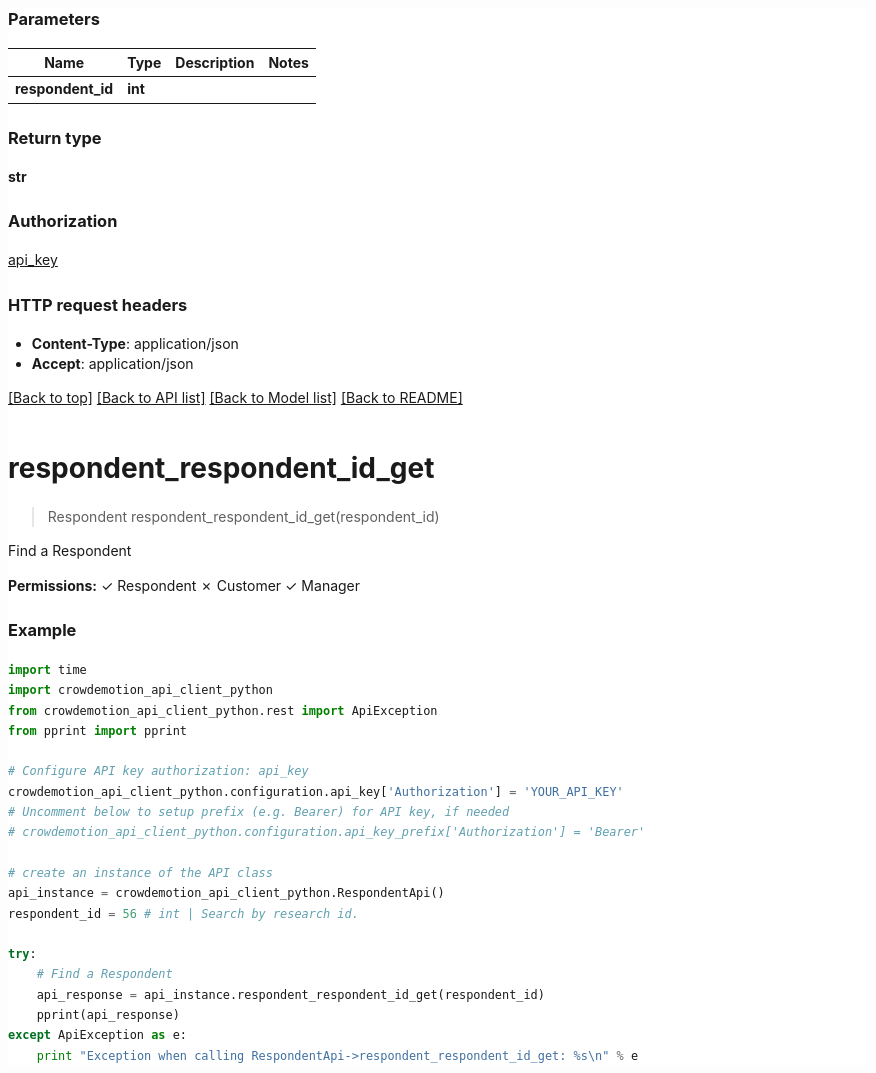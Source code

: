 ### Parameters

Name | Type | Description  | Notes
------------- | ------------- | ------------- | -------------
 **respondent_id** | **int**|  | 

### Return type

**str**

### Authorization

[api_key](../README.md#api_key)

### HTTP request headers

 - **Content-Type**: application/json
 - **Accept**: application/json

[[Back to top]](#) [[Back to API list]](../README.md#documentation-for-api-endpoints) [[Back to Model list]](../README.md#documentation-for-models) [[Back to README]](../README.md)

# **respondent_respondent_id_get**
> Respondent respondent_respondent_id_get(respondent_id)

Find a Respondent

<p><strong>Permissions:</strong> ✓ Respondent ✗ Customer ✓ Manager</p>

### Example 
```python
import time
import crowdemotion_api_client_python
from crowdemotion_api_client_python.rest import ApiException
from pprint import pprint

# Configure API key authorization: api_key
crowdemotion_api_client_python.configuration.api_key['Authorization'] = 'YOUR_API_KEY'
# Uncomment below to setup prefix (e.g. Bearer) for API key, if needed
# crowdemotion_api_client_python.configuration.api_key_prefix['Authorization'] = 'Bearer'

# create an instance of the API class
api_instance = crowdemotion_api_client_python.RespondentApi()
respondent_id = 56 # int | Search by research id.

try: 
    # Find a Respondent
    api_response = api_instance.respondent_respondent_id_get(respondent_id)
    pprint(api_response)
except ApiException as e:
    print "Exception when calling RespondentApi->respondent_respondent_id_get: %s\n" % e
```
